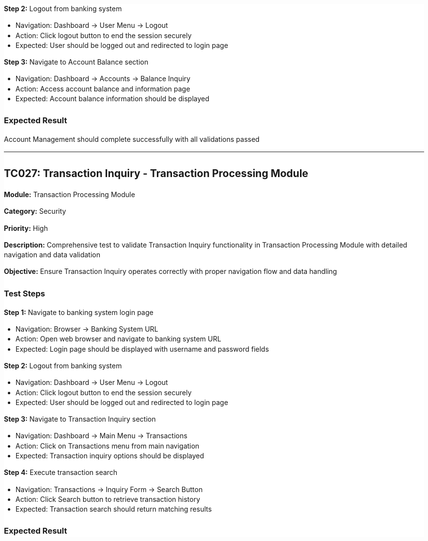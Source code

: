 **Step 2:** Logout from banking system
- Navigation: Dashboard -> User Menu -> Logout
- Action: Click logout button to end the session securely
- Expected: User should be logged out and redirected to login page

**Step 3:** Navigate to Account Balance section
- Navigation: Dashboard -> Accounts -> Balance Inquiry
- Action: Access account balance and information page
- Expected: Account balance information should be displayed

### Expected Result

Account Management should complete successfully with all validations passed

---

## TC027: Transaction Inquiry - Transaction Processing Module

**Module:** Transaction Processing Module

**Category:** Security

**Priority:** High

**Description:** Comprehensive test to validate Transaction Inquiry functionality in Transaction Processing Module with detailed navigation and data validation

**Objective:** Ensure Transaction Inquiry operates correctly with proper navigation flow and data handling

### Test Steps

**Step 1:** Navigate to banking system login page
- Navigation: Browser -> Banking System URL
- Action: Open web browser and navigate to banking system URL
- Expected: Login page should be displayed with username and password fields

**Step 2:** Logout from banking system
- Navigation: Dashboard -> User Menu -> Logout
- Action: Click logout button to end the session securely
- Expected: User should be logged out and redirected to login page

**Step 3:** Navigate to Transaction Inquiry section
- Navigation: Dashboard -> Main Menu -> Transactions
- Action: Click on Transactions menu from main navigation
- Expected: Transaction inquiry options should be displayed

**Step 4:** Execute transaction search
- Navigation: Transactions -> Inquiry Form -> Search Button
- Action: Click Search button to retrieve transaction history
- Expected: Transaction search should return matching results

### Expected Result
